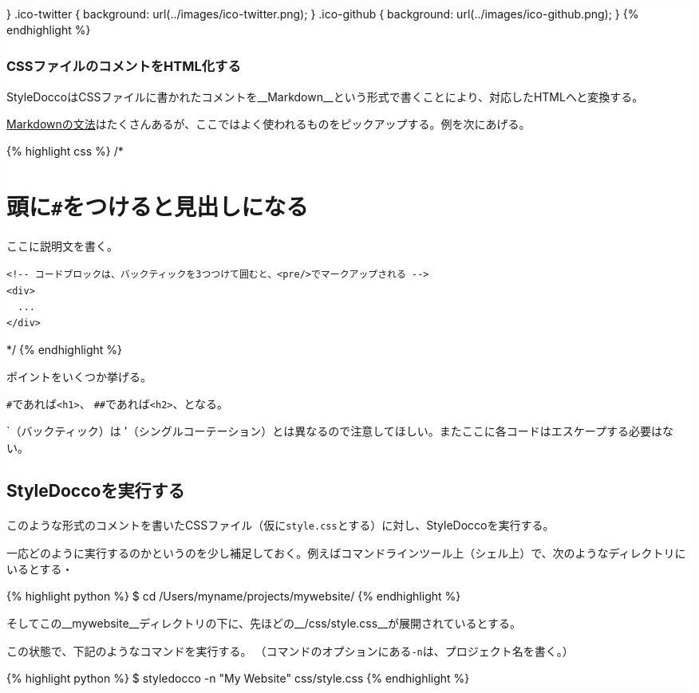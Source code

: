 }
.ico-twitter {
	background: url(../images/ico-twitter.png);
}
.ico-github {
	background: url(../images/ico-github.png);
}
{% endhighlight %}


### CSSファイルのコメントをHTML化する

StyleDoccoはCSSファイルに書かれたコメントを__Markdown__という形式で書くことにより、対応したHTMLへと変換する。

[Markdownの文法](http://blog.2310.net/archives/6)はたくさんあるが、ここではよく使われるものをピックアップする。例を次にあげる。

{% highlight css %}
/*
# 頭に`#`をつけると見出しになる

ここに説明文を書く。

```
<!-- コードブロックは、バックティックを3つつけて囲むと、<pre/>でマークアップされる -->
<div>
  ...
</div>
```
*/
{% endhighlight %}

ポイントをいくつか挙げる。

`#`であれば`<h1>`、
`##`であれば`<h2>`、となる。

`（バックティック）は '（シングルコーテーション）とは異なるので注意してほしい。またここに各コードはエスケープする必要はない。

## StyleDoccoを実行する

このような形式のコメントを書いたCSSファイル（仮に`style.css`とする）に対し、StyleDoccoを実行する。

一応どのように実行するのかというのを少し補足しておく。例えばコマンドラインツール上（シェル上）で、次のようなディレクトリにいるとする・

{% highlight python %}
$ cd /Users/myname/projects/mywebsite/
{% endhighlight %}

そしてこの__mywebsite__ディレクトリの下に、先ほどの__/css/style.css__が展開されているとする。

この状態で、下記のようなコマンドを実行する。
（コマンドのオプションにある`-n`は、プロジェクト名を書く。）

{% highlight python %}
$ styledocco -n "My Website" css/style.css
{% endhighlight %}
